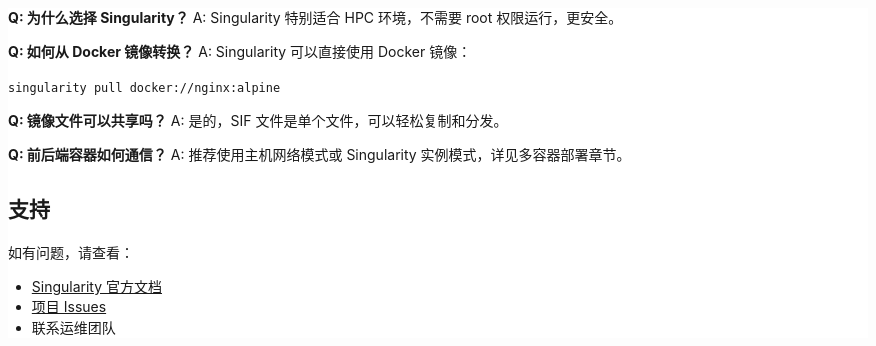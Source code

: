 **Q: 为什么选择 Singularity？**
A: Singularity 特别适合 HPC 环境，不需要 root 权限运行，更安全。

**Q: 如何从 Docker 镜像转换？**
A: Singularity 可以直接使用 Docker 镜像：
```bash
singularity pull docker://nginx:alpine
```

**Q: 镜像文件可以共享吗？**
A: 是的，SIF 文件是单个文件，可以轻松复制和分发。

**Q: 前后端容器如何通信？**
A: 推荐使用主机网络模式或 Singularity 实例模式，详见多容器部署章节。

## 支持

如有问题，请查看：
- [Singularity 官方文档](https://docs.sylabs.io/)
- [项目 Issues](https://github.com/your-repo/issues)
- 联系运维团队